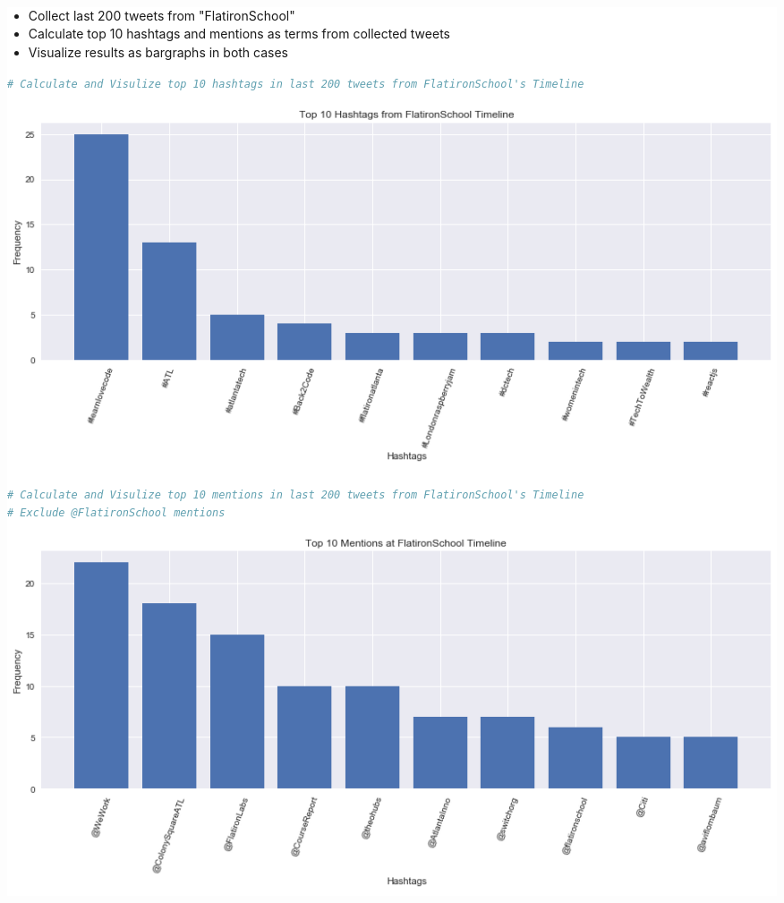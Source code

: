* Collect last 200 tweets from "FlatironSchool"
* Calculate top 10 hashtags and mentions as terms from collected tweets
* Visualize results as bargraphs in both cases


```python
# Calculate and Visulize top 10 hashtags in last 200 tweets from FlatironSchool's Timeline

```


![png](index_files/index_46_0.png)



```python
# Calculate and Visulize top 10 mentions in last 200 tweets from FlatironSchool's Timeline 
# Exclude @FlatironSchool mentions 

```


![png](index_files/index_47_0.png)
